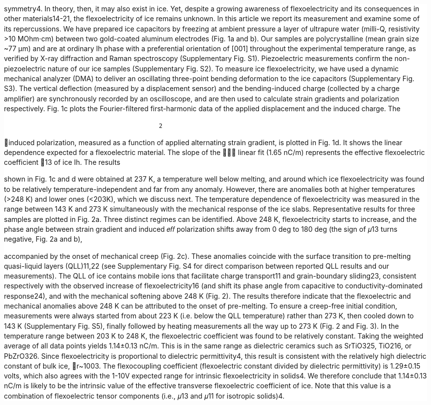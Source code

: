 symmetry4. In theory, then, it may also exist in ice. Yet, despite a growing awareness of
flexoelectricity and its consequences in other materials14-21, the flexoelectricity of ice remains
unknown. In this article we report its measurement and examine some of its repercussions.
     We have prepared ice capacitors by freezing at ambient pressure a layer of ultrapure water
(milli-Q, resistivity >10 MOhm·cm) between two gold-coated aluminum electrodes (Fig. 1a
and b). Our samples are polycrystalline (mean grain size ~77 µm) and are at ordinary Ih phase
with a preferential orientation of [001] throughout the experimental temperature range, as
verified by X-ray diffraction and Raman spectroscopy (Supplementary Fig. S1). Piezoelectric
measurements confirm the non-piezoelectric nature of our ice samples (Supplementary Fig. S2).
     To measure ice flexoelectricity, we have used a dynamic mechanical analyzer (DMA) to
deliver an oscillating three-point bending deformation to the ice capacitors (Supplementary Fig.
S3). The vertical deflection (measured by a displacement sensor) and the bending-induced
charge (collected by a charge amplifier) are synchronously recorded by an oscilloscope, and
are then used to calculate strain gradients and polarization respectively. Fig. 1c plots the
Fourier-filtered first-harmonic data of the applied displacement and the induced charge. The

                                                2
induced polarization, measured as a function of applied alternating strain gradient, is plotted in
Fig. 1d. It shows the linear dependence expected for a flexoelectric material. The slope of the
                                                                          𝑒𝑓𝑓
linear fit (1.65 nC/m) represents the effective flexoelectric coefficient 𝜇13 of ice Ih. The results

shown in Fig. 1c and d were obtained at 237 K, a temperature well below melting, and around
which ice flexoelectricity was found to be relatively temperature-independent and far from any
anomaly. However, there are anomalies both at higher temperatures (>248 K) and lower ones
(<203K), which we discuss next.
     The temperature dependence of flexoelectricity was measured in the range between 143 K
and 273 K simultaneously with the mechanical response of the ice slabs. Representative results
for three samples are plotted in Fig. 2a. Three distinct regimes can be identified. Above 248 K,
flexoelectricity starts to increase, and the phase angle between strain gradient and induced
                                                                𝑒𝑓𝑓
polarization shifts away from 0 deg to 180 deg (the sign of 𝜇13 turns negative, Fig. 2a and b),

accompanied by the onset of mechanical creep (Fig. 2c). These anomalies coincide with the
surface transition to pre-melting quasi-liquid layers (QLL)11,22 (see Supplementary Fig. S4 for
direct comparison between reported QLL results and our measurements). The QLL of ice
contains mobile ions that facilitate charge transport11 and grain-boundary sliding23, consistent
respectively with the observed increase of flexoelectricity16 (and shift its phase angle from
capacitive to conductivity-dominated response24), and with the mechanical softening above 248
K (Fig. 2). The results therefore indicate that the flexoelectric and mechanical anomalies above
248 K can be attributed to the onset of pre-melting. To ensure a creep-free initial condition,
measurements were always started from about 223 K (i.e. below the QLL temperature) rather
than 273 K, then cooled down to 143 K (Supplementary Fig. S5), finally followed by heating
measurements all the way up to 273 K (Fig. 2 and Fig. 3).
     In the temperature range between 203 K to 248 K, the flexoelectric coefficient was found
to be relatively constant. Taking the weighted average of all data points yields 1.14±0.13 nC/m.
This is in the same range as dielectric ceramics such as SrTiO325, TiO216, or PbZrO326. Since
flexoelectricity is proportional to dielectric permittivity4, this result is consistent with the
relatively high dielectric constant of bulk ice, r~1003. The flexocoupling coefficient
(flexoelectric constant divided by dielectric permittivity) is 1.29±0.15 volts, which also agrees
with the 1-10V expected range for intrinsic flexoelectricity in solids4. We therefore conclude
that 1.14±0.13 nC/m is likely to be the intrinsic value of the effective transverse flexoelectric
coefficient of ice. Note that this value is a combination of flexoelectric tensor components (i.e.,
𝜇13 and 𝜇11 for isotropic solids)4.
